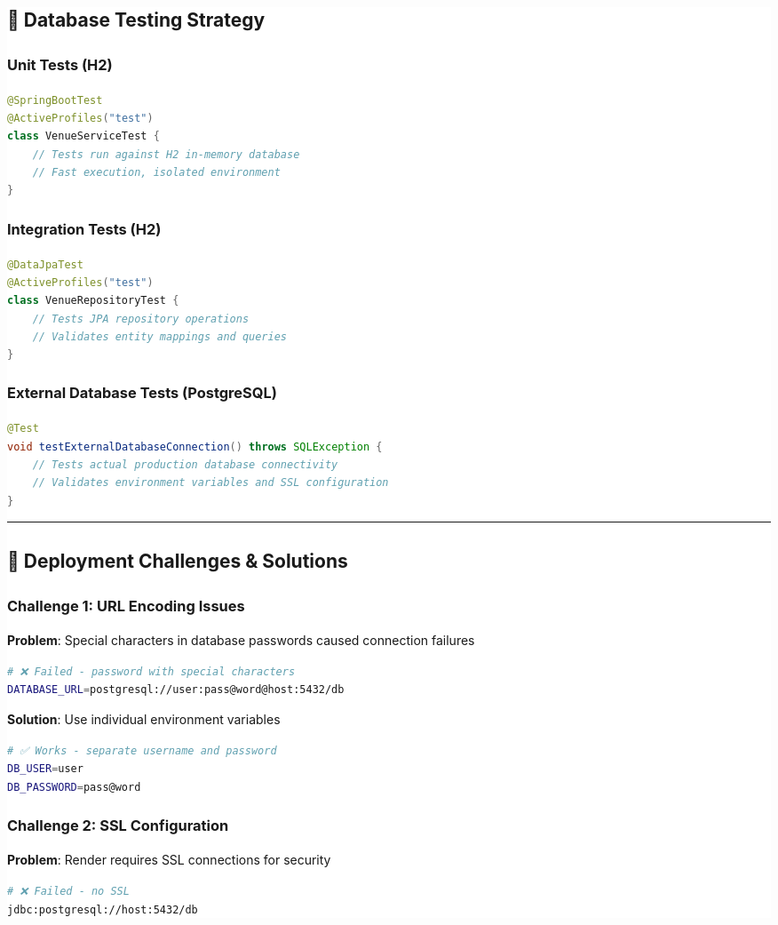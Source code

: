 
## 🧪 Database Testing Strategy

### Unit Tests (H2)
```java
@SpringBootTest
@ActiveProfiles("test")
class VenueServiceTest {
    // Tests run against H2 in-memory database
    // Fast execution, isolated environment
}
```

### Integration Tests (H2)
```java
@DataJpaTest
@ActiveProfiles("test")
class VenueRepositoryTest {
    // Tests JPA repository operations
    // Validates entity mappings and queries
}
```

### External Database Tests (PostgreSQL)
```java
@Test
void testExternalDatabaseConnection() throws SQLException {
    // Tests actual production database connectivity
    // Validates environment variables and SSL configuration
}
```

---

## 🚀 Deployment Challenges & Solutions

### Challenge 1: URL Encoding Issues
**Problem**: Special characters in database passwords caused connection failures
```bash
# ❌ Failed - password with special characters
DATABASE_URL=postgresql://user:pass@word@host:5432/db
```

**Solution**: Use individual environment variables
```bash
# ✅ Works - separate username and password
DB_USER=user
DB_PASSWORD=pass@word
```

### Challenge 2: SSL Configuration
**Problem**: Render requires SSL connections for security
```bash
# ❌ Failed - no SSL
jdbc:postgresql://host:5432/db
```
